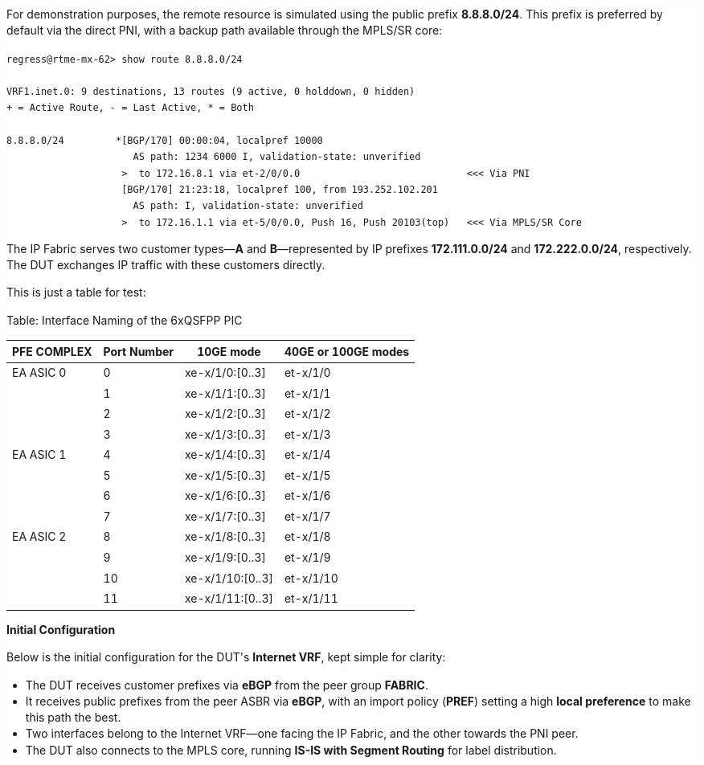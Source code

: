 For demonstration purposes, the remote resource is simulated using the public prefix **8.8.8.0/24**. This prefix is preferred by default via the direct PNI, with a backup path available through the MPLS/SR core:

```plaintext
regress@rtme-mx-62> show route 8.8.8.0/24 

VRF1.inet.0: 9 destinations, 13 routes (9 active, 0 holddown, 0 hidden)
+ = Active Route, - = Last Active, * = Both

8.8.8.0/24         *[BGP/170] 00:00:04, localpref 10000
                      AS path: 1234 6000 I, validation-state: unverified
                    >  to 172.16.8.1 via et-2/0/0.0                             <<< Via PNI
                    [BGP/170] 21:23:18, localpref 100, from 193.252.102.201
                      AS path: I, validation-state: unverified
                    >  to 172.16.1.1 via et-5/0/0.0, Push 16, Push 20103(top)   <<< Via MPLS/SR Core
```

The IP Fabric serves two customer types—**A** and **B**—represented by IP prefixes **172.111.0.0/24** and **172.222.0.0/24**, respectively. The DUT exchanges IP traffic with these customers directly.

This is just a table for test:

Table: Interface Naming of the 6xQSFPP PIC

| PFE COMPLEX | Port Number | 10GE mode       | 40GE or 100GE modes |
| ----------- | ----------- | --------------- | ------------------ |
| EA ASIC 0   | 0           | xe-x/1/0:[0..3] | et-x/1/0           |
|             | 1           | xe-x/1/1:[0..3] | et-x/1/1           |
|             | 2           | xe-x/1/2:[0..3] | et-x/1/2           |
|             | 3           | xe-x/1/3:[0..3] | et-x/1/3           |
| EA ASIC 1   | 4           | xe-x/1/4:[0..3] | et-x/1/4           |
|             | 5           | xe-x/1/5:[0..3] | et-x/1/5           |
|             | 6           | xe-x/1/6:[0..3] | et-x/1/6           |
|             | 7           | xe-x/1/7:[0..3] | et-x/1/7           |
| EA ASIC 2   | 8           | xe-x/1/8:[0..3] | et-x/1/8           |
|             | 9           | xe-x/1/9:[0..3] | et-x/1/9           |
|             | 10          | xe-x/1/10:[0..3]| et-x/1/10          |
|             | 11          | xe-x/1/11:[0..3]| et-x/1/11          |

**Initial Configuration**

Below is the initial configuration for the DUT's **Internet VRF**, kept simple for clarity:

- The DUT receives customer prefixes via **eBGP** from the peer group **FABRIC**.
- It receives public prefixes from the peer ASBR via **eBGP**, with an import policy (**PREF**) setting a high **local preference** to make this path the best.
- Two interfaces belong to the Internet VRF—one facing the IP Fabric, and the other towards the PNI peer.
- The DUT also connects to the MPLS core, running **IS-IS with Segment Routing** for label distribution.

